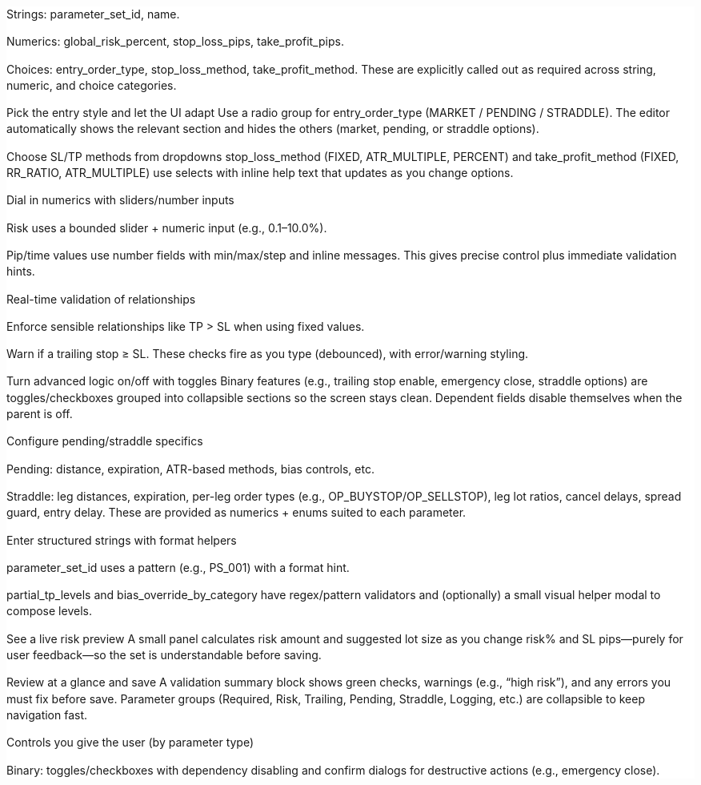 Strings: parameter_set_id, name.

Numerics: global_risk_percent, stop_loss_pips, take_profit_pips.

Choices: entry_order_type, stop_loss_method, take_profit_method.
These are explicitly called out as required across string, numeric, and choice categories.

Pick the entry style and let the UI adapt
Use a radio group for entry_order_type (MARKET / PENDING / STRADDLE). The editor automatically shows the relevant section and hides the others (market, pending, or straddle options).

Choose SL/TP methods from dropdowns
stop_loss_method (FIXED, ATR_MULTIPLE, PERCENT) and take_profit_method (FIXED, RR_RATIO, ATR_MULTIPLE) use selects with inline help text that updates as you change options.

Dial in numerics with sliders/number inputs

Risk uses a bounded slider + numeric input (e.g., 0.1–10.0%).

Pip/time values use number fields with min/max/step and inline messages.
This gives precise control plus immediate validation hints.

Real-time validation of relationships

Enforce sensible relationships like TP > SL when using fixed values.

Warn if a trailing stop ≥ SL.
These checks fire as you type (debounced), with error/warning styling.

Turn advanced logic on/off with toggles
Binary features (e.g., trailing stop enable, emergency close, straddle options) are toggles/checkboxes grouped into collapsible sections so the screen stays clean. Dependent fields disable themselves when the parent is off.

Configure pending/straddle specifics

Pending: distance, expiration, ATR-based methods, bias controls, etc.

Straddle: leg distances, expiration, per-leg order types (e.g., OP_BUYSTOP/OP_SELLSTOP), leg lot ratios, cancel delays, spread guard, entry delay.
These are provided as numerics + enums suited to each parameter.

Enter structured strings with format helpers

parameter_set_id uses a pattern (e.g., PS_001) with a format hint.

partial_tp_levels and bias_override_by_category have regex/pattern validators and (optionally) a small visual helper modal to compose levels.

See a live risk preview
A small panel calculates risk amount and suggested lot size as you change risk% and SL pips—purely for user feedback—so the set is understandable before saving.

Review at a glance and save
A validation summary block shows green checks, warnings (e.g., “high risk”), and any errors you must fix before save. Parameter groups (Required, Risk, Trailing, Pending, Straddle, Logging, etc.) are collapsible to keep navigation fast.

Controls you give the user (by parameter type)

Binary: toggles/checkboxes with dependency disabling and confirm dialogs for destructive actions (e.g., emergency close).
